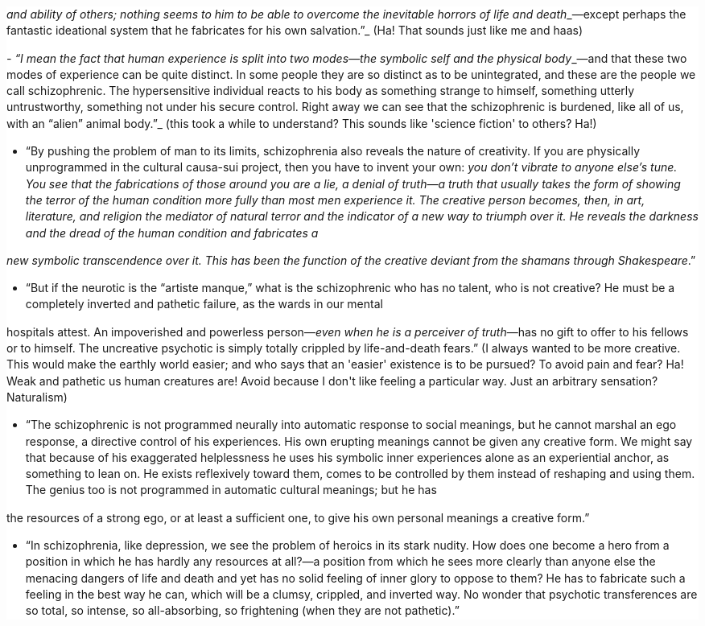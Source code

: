 _and ability of others; nothing seems to him to be able to overcome the inevitable horrors of life and death__—except perhaps the fantastic ideational system that he fabricates for his own salvation.”_ (Ha! That sounds just like me and haas)

  

_-_ _“I mean the fact that human experience is split into two modes—the symbolic self and the physical body__—and that these two modes of experience can be quite distinct. In some people they are so distinct as to be unintegrated, and these are the people we call schizophrenic. The hypersensitive individual reacts to his body as something strange to himself, something utterly untrustworthy, something not under his secure control. Right away we can see that the schizophrenic is burdened, like all of us, with an “alien” animal body.”_ (this took a while to understand? This sounds like 'science fiction' to others? Ha!)

  

- “By pushing the problem of man to its limits, schizophrenia also reveals the nature of creativity. If you are physically unprogrammed in the cultural causa-sui project, then you have to invent your own: _you don’t vibrate to anyone else’s tune. You see that the fabrications of those around you are a lie, a denial of truth—a truth that usually takes the form of showing the terror of the human condition more fully than most men experience it._ _The creative person becomes, then, in art, literature, and religion the mediator of natural terror and the indicator of a new way to triumph over it. He reveals the darkness and the dread of the human condition and fabricates a_

_new symbolic transcendence over it. This has been the function of the creative deviant from the shamans through Shakespeare_.”

  

- “But if the neurotic is the “artiste manque,” what is the schizophrenic who has no talent, who is not creative? He must be a completely inverted and pathetic failure, as the wards in our mental

hospitals attest. An impoverished and powerless person—_even when he is a perceiver of truth_—has no gift to offer to his fellows or to himself. The uncreative psychotic is simply totally crippled by life-and-death fears.” (I always wanted to be more creative. This would make the earthly world easier; and who says that an 'easier' existence is to be pursued? To avoid pain and fear? Ha! Weak and pathetic us human creatures are! Avoid because I don't like feeling a particular way. Just an arbitrary sensation? Naturalism)

  

- “The schizophrenic is not programmed neurally into automatic response to social meanings, but he cannot marshal an ego response, a directive control of his experiences. His own erupting meanings cannot be given any creative form. We might say that because of his exaggerated helplessness he uses his symbolic inner experiences alone as an experiential anchor, as something to lean on. He exists reflexively toward them, comes to be controlled by them instead of reshaping and using them. The genius too is not programmed in automatic cultural meanings; but he has

the resources of a strong ego, or at least a sufficient one, to give his own personal meanings a creative form.”

  

- “In schizophrenia, like depression, we see the problem of heroics in its stark nudity. How does one become a hero from a position in which he has hardly any resources at all?—a position from which he sees more clearly than anyone else the menacing dangers of life and death and yet has no solid feeling of inner glory to oppose to them? He has to fabricate such a feeling in the best way he can, which will be a clumsy, crippled, and inverted way. No wonder that psychotic transferences are so total, so intense, so all-absorbing, so frightening (when they are not pathetic).”
